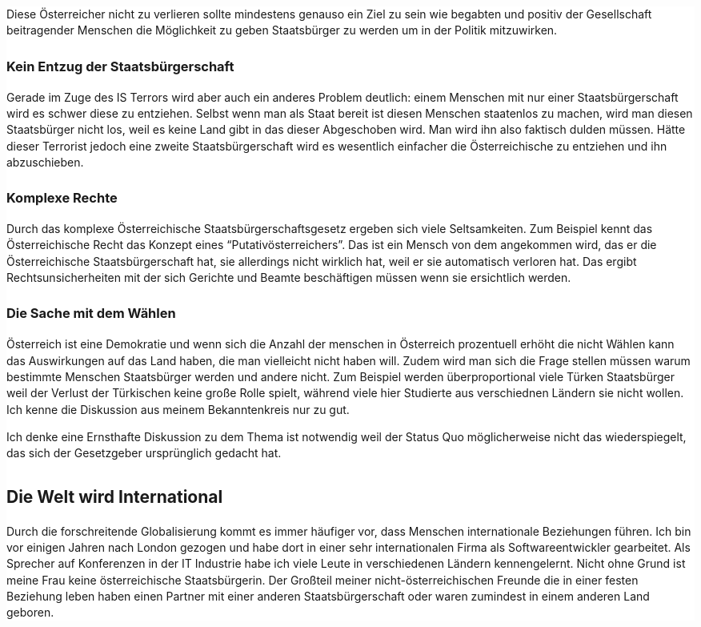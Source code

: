 Diese Österreicher nicht zu verlieren sollte mindestens genauso
ein Ziel zu sein wie begabten und positiv der Gesellschaft
beitragender Menschen die Möglichkeit zu geben Staatsbürger
zu werden um in der Politik mitzuwirken.

### Kein Entzug der Staatsbürgerschaft

Gerade im Zuge des IS Terrors wird aber auch ein anderes Problem
deutlich: einem Menschen mit nur einer Staatsbürgerschaft wird
es schwer diese zu entziehen.  Selbst wenn man als Staat bereit
ist diesen Menschen staatenlos zu machen, wird man diesen
Staatsbürger nicht los, weil es keine Land gibt in das dieser
Abgeschoben wird.  Man wird ihn also faktisch dulden müssen.
Hätte dieser Terrorist jedoch eine zweite Staatsbürgerschaft
wird es wesentlich einfacher die Österreichische zu entziehen
und ihn abzuschieben.

### Komplexe Rechte

Durch das komplexe Österreichische Staatsbürgerschaftsgesetz
ergeben sich viele Seltsamkeiten.  Zum Beispiel kennt das
Österreichische Recht das Konzept eines “Putativösterreichers”.
Das ist ein Mensch von dem angekommen wird, das er die
Österreichische Staatsbürgerschaft hat, sie allerdings nicht
wirklich hat, weil er sie automatisch verloren hat.  Das ergibt
Rechtsunsicherheiten mit der sich Gerichte und Beamte beschäftigen
müssen wenn sie ersichtlich werden.

### Die Sache mit dem Wählen

Österreich ist eine Demokratie und wenn sich die Anzahl der
menschen in Österreich prozentuell erhöht die nicht Wählen
kann das Auswirkungen auf das Land haben, die man vielleicht
nicht haben will.  Zudem wird man sich die Frage stellen müssen
warum bestimmte Menschen Staatsbürger werden und andere nicht.
Zum Beispiel werden überproportional viele Türken Staatsbürger
weil der Verlust der Türkischen keine große Rolle spielt, während
viele hier Studierte aus verschiednen Ländern sie nicht wollen.
Ich kenne die Diskussion aus meinem Bekanntenkreis nur zu gut.

Ich denke eine Ernsthafte Diskussion zu dem Thema ist notwendig
weil der Status Quo möglicherweise nicht das wiederspiegelt,
das sich der Gesetzgeber ursprünglich gedacht hat.

## Die Welt wird International

Durch die forschreitende Globalisierung kommt es immer
häufiger vor, dass Menschen internationale Beziehungen führen.
Ich bin vor einigen Jahren nach London gezogen und habe dort
in einer sehr internationalen Firma als Softwareentwickler
gearbeitet.  Als Sprecher auf Konferenzen in der IT Industrie
habe ich viele Leute in verschiedenen Ländern kennengelernt.
Nicht ohne Grund ist meine Frau keine österreichische Staatsbürgerin.
Der Großteil meiner nicht-österreichischen Freunde die in einer
festen Beziehung leben haben einen Partner mit einer anderen
Staatsbürgerschaft oder waren zumindest in einem anderen Land
geboren.
